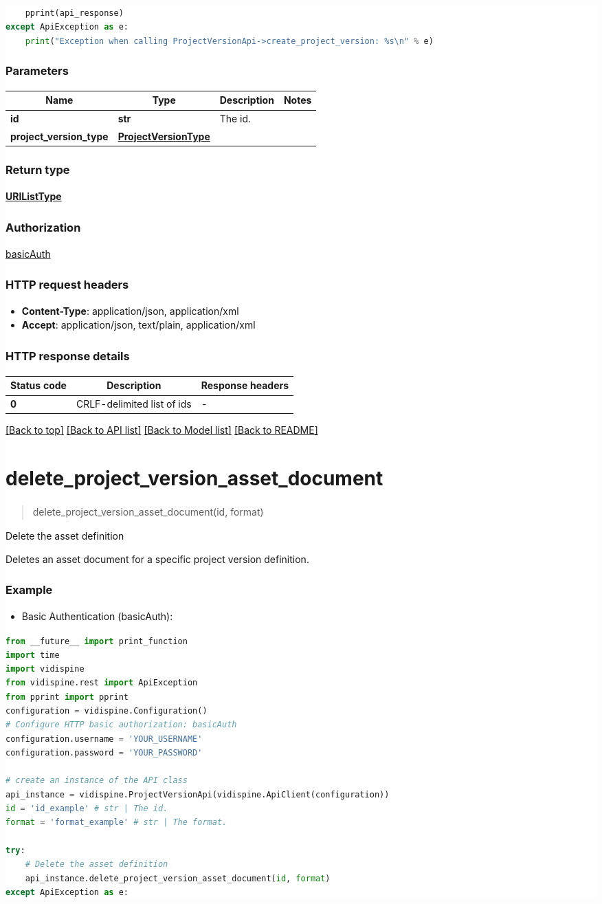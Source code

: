 ```python
    pprint(api_response)
except ApiException as e:
    print("Exception when calling ProjectVersionApi->create_project_version: %s\n" % e)
```

### Parameters

Name | Type | Description  | Notes
------------- | ------------- | ------------- | -------------
 **id** | **str**| The id. | 
 **project_version_type** | [**ProjectVersionType**](ProjectVersionType.md)|  | 

### Return type

[**URIListType**](URIListType.md)

### Authorization

[basicAuth](../README.md#basicAuth)

### HTTP request headers

 - **Content-Type**: application/json, application/xml
 - **Accept**: application/json, text/plain, application/xml

### HTTP response details
| Status code | Description | Response headers |
|-------------|-------------|------------------|
**0** | CRLF-delimited list of ids |  -  |

[[Back to top]](#) [[Back to API list]](../README.md#documentation-for-api-endpoints) [[Back to Model list]](../README.md#documentation-for-models) [[Back to README]](../README.md)

# **delete_project_version_asset_document**
> delete_project_version_asset_document(id, format)

Delete the asset definition

Deletes an asset document for a specific project version definition.

### Example

* Basic Authentication (basicAuth):
```python
from __future__ import print_function
import time
import vidispine
from vidispine.rest import ApiException
from pprint import pprint
configuration = vidispine.Configuration()
# Configure HTTP basic authorization: basicAuth
configuration.username = 'YOUR_USERNAME'
configuration.password = 'YOUR_PASSWORD'

# create an instance of the API class
api_instance = vidispine.ProjectVersionApi(vidispine.ApiClient(configuration))
id = 'id_example' # str | The id.
format = 'format_example' # str | The format.

try:
    # Delete the asset definition
    api_instance.delete_project_version_asset_document(id, format)
except ApiException as e:
```